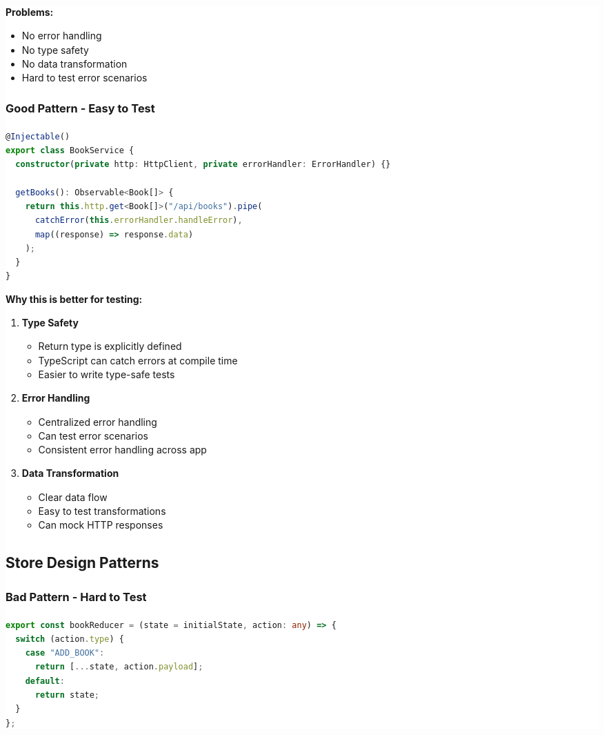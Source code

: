 **Problems:**

- No error handling
- No type safety
- No data transformation
- Hard to test error scenarios

### Good Pattern - Easy to Test

```typescript
@Injectable()
export class BookService {
  constructor(private http: HttpClient, private errorHandler: ErrorHandler) {}

  getBooks(): Observable<Book[]> {
    return this.http.get<Book[]>("/api/books").pipe(
      catchError(this.errorHandler.handleError),
      map((response) => response.data)
    );
  }
}
```

**Why this is better for testing:**

1. **Type Safety**

   - Return type is explicitly defined
   - TypeScript can catch errors at compile time
   - Easier to write type-safe tests

2. **Error Handling**

   - Centralized error handling
   - Can test error scenarios
   - Consistent error handling across app

3. **Data Transformation**
   - Clear data flow
   - Easy to test transformations
   - Can mock HTTP responses

## Store Design Patterns

### Bad Pattern - Hard to Test

```typescript
export const bookReducer = (state = initialState, action: any) => {
  switch (action.type) {
    case "ADD_BOOK":
      return [...state, action.payload];
    default:
      return state;
  }
};
```
